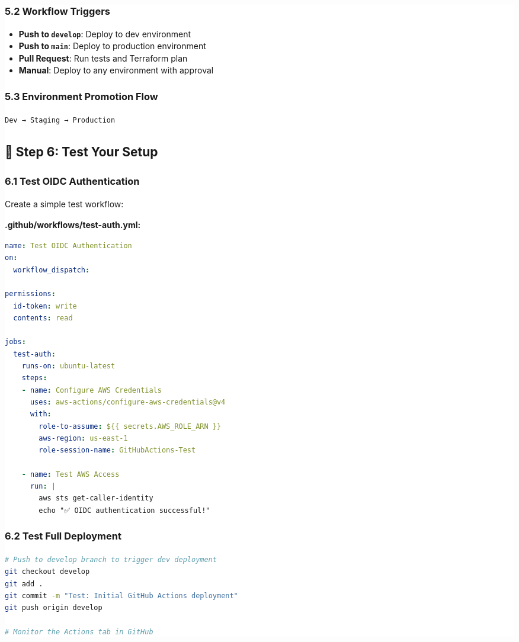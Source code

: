 ### 5.2 Workflow Triggers
- **Push to `develop`**: Deploy to dev environment
- **Push to `main`**: Deploy to production environment
- **Pull Request**: Run tests and Terraform plan
- **Manual**: Deploy to any environment with approval

### 5.3 Environment Promotion Flow
```
Dev → Staging → Production
```

## 🧪 Step 6: Test Your Setup

### 6.1 Test OIDC Authentication
Create a simple test workflow:

**.github/workflows/test-auth.yml:**
```yaml
name: Test OIDC Authentication
on:
  workflow_dispatch:

permissions:
  id-token: write
  contents: read

jobs:
  test-auth:
    runs-on: ubuntu-latest
    steps:
    - name: Configure AWS Credentials
      uses: aws-actions/configure-aws-credentials@v4
      with:
        role-to-assume: ${{ secrets.AWS_ROLE_ARN }}
        aws-region: us-east-1
        role-session-name: GitHubActions-Test
    
    - name: Test AWS Access
      run: |
        aws sts get-caller-identity
        echo "✅ OIDC authentication successful!"
```

### 6.2 Test Full Deployment
```bash
# Push to develop branch to trigger dev deployment
git checkout develop
git add .
git commit -m "Test: Initial GitHub Actions deployment"
git push origin develop

# Monitor the Actions tab in GitHub
```
